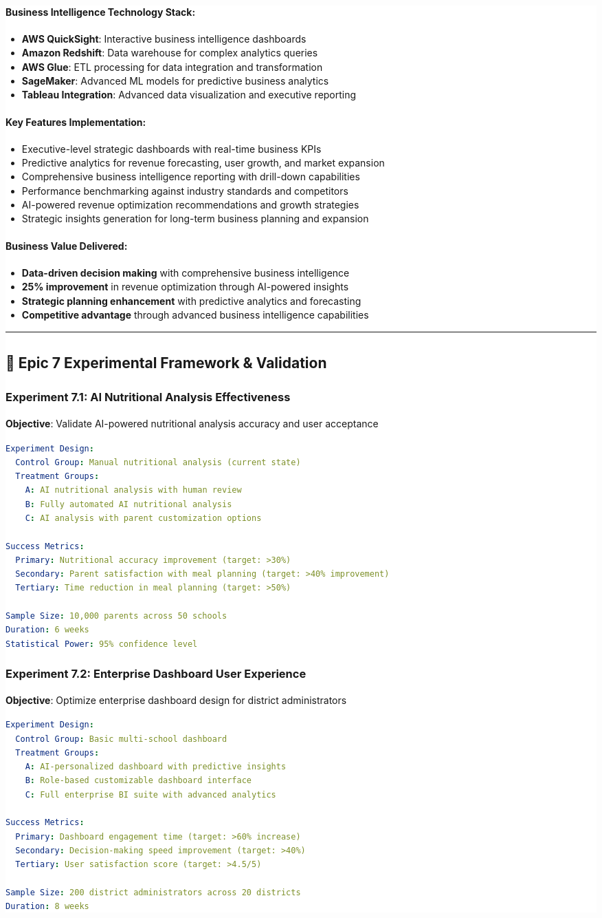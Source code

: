 #### Business Intelligence Technology Stack:
- **AWS QuickSight**: Interactive business intelligence dashboards
- **Amazon Redshift**: Data warehouse for complex analytics queries
- **AWS Glue**: ETL processing for data integration and transformation
- **SageMaker**: Advanced ML models for predictive business analytics
- **Tableau Integration**: Advanced data visualization and executive reporting

#### Key Features Implementation:
- Executive-level strategic dashboards with real-time business KPIs
- Predictive analytics for revenue forecasting, user growth, and market expansion
- Comprehensive business intelligence reporting with drill-down capabilities
- Performance benchmarking against industry standards and competitors
- AI-powered revenue optimization recommendations and growth strategies
- Strategic insights generation for long-term business planning and expansion

#### Business Value Delivered:
- **Data-driven decision making** with comprehensive business intelligence
- **25% improvement** in revenue optimization through AI-powered insights
- **Strategic planning enhancement** with predictive analytics and forecasting
- **Competitive advantage** through advanced business intelligence capabilities

---

## 🧪 Epic 7 Experimental Framework & Validation

### Experiment 7.1: AI Nutritional Analysis Effectiveness
**Objective**: Validate AI-powered nutritional analysis accuracy and user acceptance

```yaml
Experiment Design:
  Control Group: Manual nutritional analysis (current state)
  Treatment Groups:
    A: AI nutritional analysis with human review
    B: Fully automated AI nutritional analysis  
    C: AI analysis with parent customization options

Success Metrics:
  Primary: Nutritional accuracy improvement (target: >30%)
  Secondary: Parent satisfaction with meal planning (target: >40% improvement)
  Tertiary: Time reduction in meal planning (target: >50%)

Sample Size: 10,000 parents across 50 schools
Duration: 6 weeks
Statistical Power: 95% confidence level
```

### Experiment 7.2: Enterprise Dashboard User Experience
**Objective**: Optimize enterprise dashboard design for district administrators

```yaml
Experiment Design:
  Control Group: Basic multi-school dashboard
  Treatment Groups:
    A: AI-personalized dashboard with predictive insights
    B: Role-based customizable dashboard interface
    C: Full enterprise BI suite with advanced analytics

Success Metrics:
  Primary: Dashboard engagement time (target: >60% increase)
  Secondary: Decision-making speed improvement (target: >40%)
  Tertiary: User satisfaction score (target: >4.5/5)

Sample Size: 200 district administrators across 20 districts
Duration: 8 weeks
```